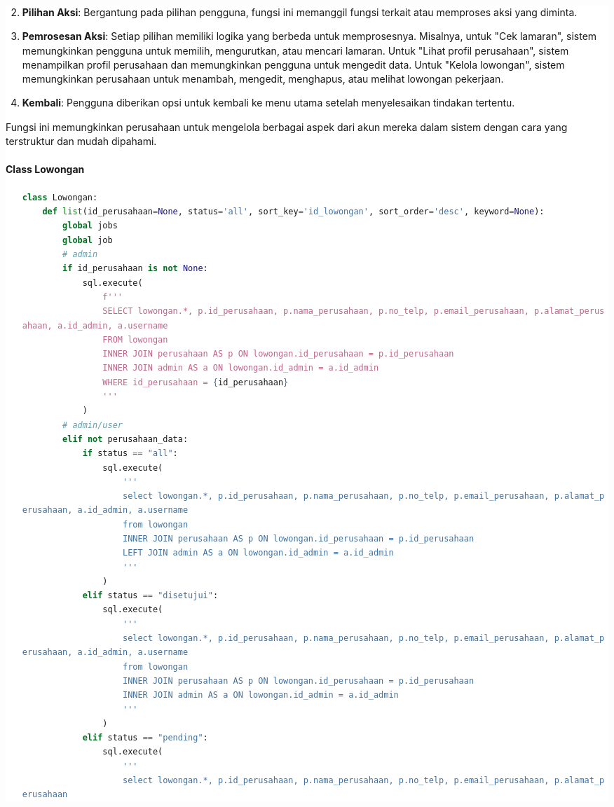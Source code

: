 2. **Pilihan Aksi**: Bergantung pada pilihan pengguna, fungsi ini memanggil fungsi terkait atau memproses aksi yang diminta.

3. **Pemrosesan Aksi**: Setiap pilihan memiliki logika yang berbeda untuk memprosesnya. Misalnya, untuk "Cek lamaran", sistem memungkinkan pengguna untuk memilih, mengurutkan, atau mencari lamaran. Untuk "Lihat profil perusahaan", sistem menampilkan profil perusahaan dan memungkinkan pengguna untuk mengedit data. Untuk "Kelola lowongan", sistem memungkinkan perusahaan untuk menambah, mengedit, menghapus, atau melihat lowongan pekerjaan.

4. **Kembali**: Pengguna diberikan opsi untuk kembali ke menu utama setelah menyelesaikan tindakan tertentu.

Fungsi ini memungkinkan perusahaan untuk mengelola berbagai aspek dari akun mereka dalam sistem dengan cara yang terstruktur dan mudah dipahami.

</ul>


#### Class Lowongan

<ul>

```py
class Lowongan:
    def list(id_perusahaan=None, status='all', sort_key='id_lowongan', sort_order='desc', keyword=None):
        global jobs
        global job
        # admin
        if id_perusahaan is not None:
            sql.execute(
                f'''
                SELECT lowongan.*, p.id_perusahaan, p.nama_perusahaan, p.no_telp, p.email_perusahaan, p.alamat_perusahaan, a.id_admin, a.username
                FROM lowongan 
                INNER JOIN perusahaan AS p ON lowongan.id_perusahaan = p.id_perusahaan
                INNER JOIN admin AS a ON lowongan.id_admin = a.id_admin 
                WHERE id_perusahaan = {id_perusahaan}
                '''
            )
        # admin/user
        elif not perusahaan_data:
            if status == "all":
                sql.execute(
                    '''
                    select lowongan.*, p.id_perusahaan, p.nama_perusahaan, p.no_telp, p.email_perusahaan, p.alamat_perusahaan, a.id_admin, a.username
                    from lowongan
                    INNER JOIN perusahaan AS p ON lowongan.id_perusahaan = p.id_perusahaan 
                    LEFT JOIN admin AS a ON lowongan.id_admin = a.id_admin
                    '''
                )
            elif status == "disetujui":
                sql.execute(
                    '''
                    select lowongan.*, p.id_perusahaan, p.nama_perusahaan, p.no_telp, p.email_perusahaan, p.alamat_perusahaan, a.id_admin, a.username
                    from lowongan 
                    INNER JOIN perusahaan AS p ON lowongan.id_perusahaan = p.id_perusahaan 
                    INNER JOIN admin AS a ON lowongan.id_admin = a.id_admin
                    '''
                )
            elif status == "pending":
                sql.execute(
                    '''
                    select lowongan.*, p.id_perusahaan, p.nama_perusahaan, p.no_telp, p.email_perusahaan, p.alamat_perusahaan
```